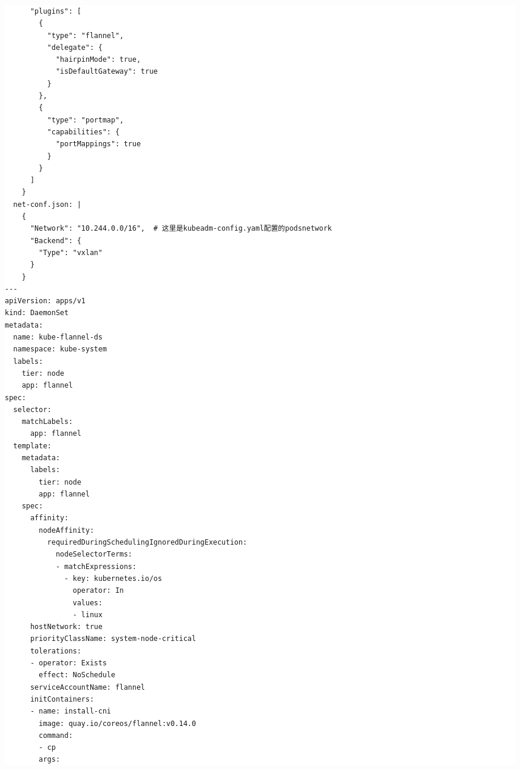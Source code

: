 ```
      "plugins": [
        {
          "type": "flannel",
          "delegate": {
            "hairpinMode": true,
            "isDefaultGateway": true
          }
        },
        {
          "type": "portmap",
          "capabilities": {
            "portMappings": true
          }
        }
      ]
    }
  net-conf.json: |
    {
      "Network": "10.244.0.0/16",  # 这里是kubeadm-config.yaml配置的podsnetwork
      "Backend": {
        "Type": "vxlan"
      }
    }
---
apiVersion: apps/v1
kind: DaemonSet
metadata:
  name: kube-flannel-ds
  namespace: kube-system
  labels:
    tier: node
    app: flannel
spec:
  selector:
    matchLabels:
      app: flannel
  template:
    metadata:
      labels:
        tier: node
        app: flannel
    spec:
      affinity:
        nodeAffinity:
          requiredDuringSchedulingIgnoredDuringExecution:
            nodeSelectorTerms:
            - matchExpressions:
              - key: kubernetes.io/os
                operator: In
                values:
                - linux
      hostNetwork: true
      priorityClassName: system-node-critical
      tolerations:
      - operator: Exists
        effect: NoSchedule
      serviceAccountName: flannel
      initContainers:
      - name: install-cni
        image: quay.io/coreos/flannel:v0.14.0
        command:
        - cp
        args:
```